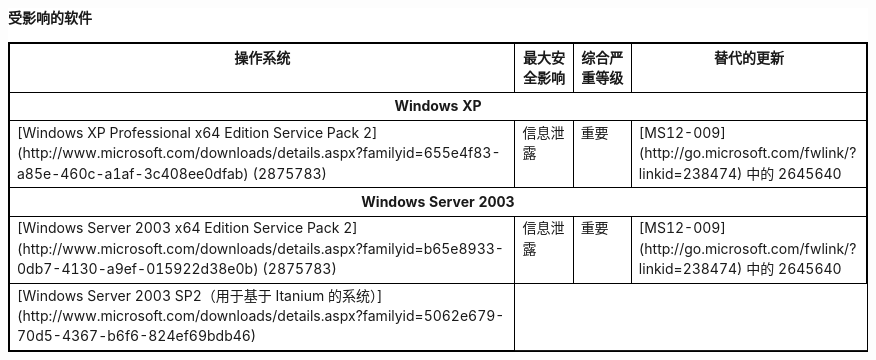 **受影响的软件**

<p> </p>
<table style="border:1px solid black;">
<tr class="thead">
<th style="border:1px solid black;">
操作系统
</th>
<th style="border:1px solid black;">
最大安全影响
</th>
<th style="border:1px solid black;">
综合严重等级
</th>
<th style="border:1px solid black;">
替代的更新
</th>
</tr>
<tr>
<th colspan="4" style="border:1px solid black;">
Windows XP
</th>
</tr>
<tr>
<td style="border:1px solid black;">
[Windows XP Professional x64 Edition Service Pack 2](http://www.microsoft.com/downloads/details.aspx?familyid=655e4f83-a85e-460c-a1af-3c408ee0dfab)  
(2875783)
</td>
<td style="border:1px solid black;">
信息泄露
</td>
<td style="border:1px solid black;">
重要
</td>
<td style="border:1px solid black;">
[MS12-009](http://go.microsoft.com/fwlink/?linkid=238474) 中的 2645640
</td>
</tr>
<tr>
<th colspan="4" style="border:1px solid black;">
Windows Server 2003
</th>
</tr>
<tr class="alternateRow">
<td style="border:1px solid black;">
[Windows Server 2003 x64 Edition Service Pack 2](http://www.microsoft.com/downloads/details.aspx?familyid=b65e8933-0db7-4130-a9ef-015922d38e0b)  
(2875783)
</td>
<td style="border:1px solid black;">
信息泄露
</td>
<td style="border:1px solid black;">
重要
</td>
<td style="border:1px solid black;">
[MS12-009](http://go.microsoft.com/fwlink/?linkid=238474) 中的 2645640
</td>
</tr>
<tr>
<td style="border:1px solid black;">
[Windows Server 2003 SP2（用于基于 Itanium 的系统）](http://www.microsoft.com/downloads/details.aspx?familyid=5062e679-70d5-4367-b6f6-824ef69bdb46)  